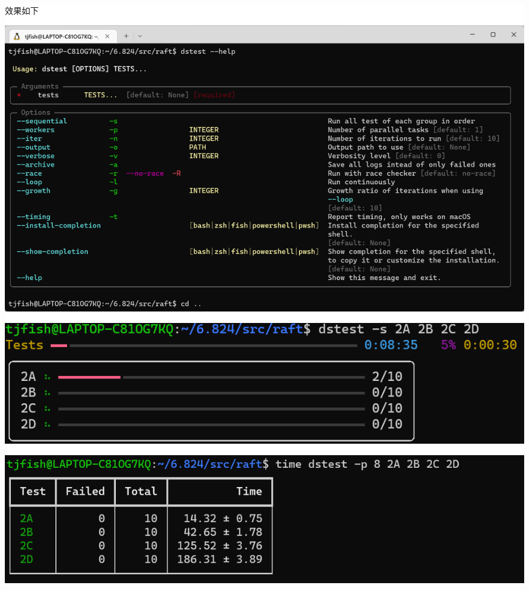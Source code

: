 效果如下

![image-20220803230013448](Readme.assets/image-20220803230013448.png)

![image-20220813191145476](Readme.assets/image-20220813191145476.png)

![image-20220813185517464](Readme.assets/image-20220813185517464.png)




